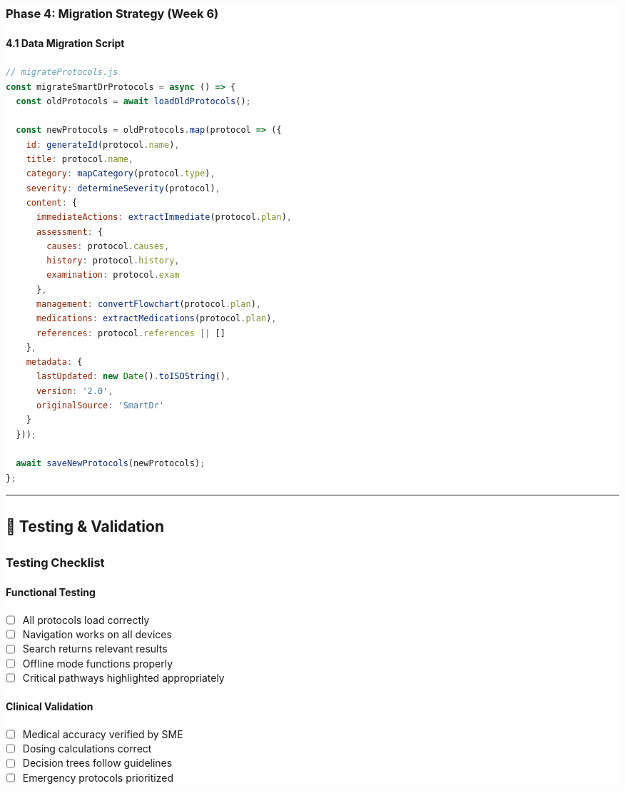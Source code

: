### Phase 4: Migration Strategy (Week 6)

#### 4.1 Data Migration Script
```javascript
// migrateProtocols.js
const migrateSmartDrProtocols = async () => {
  const oldProtocols = await loadOldProtocols();
  
  const newProtocols = oldProtocols.map(protocol => ({
    id: generateId(protocol.name),
    title: protocol.name,
    category: mapCategory(protocol.type),
    severity: determineSeverity(protocol),
    content: {
      immediateActions: extractImmediate(protocol.plan),
      assessment: {
        causes: protocol.causes,
        history: protocol.history,
        examination: protocol.exam
      },
      management: convertFlowchart(protocol.plan),
      medications: extractMedications(protocol.plan),
      references: protocol.references || []
    },
    metadata: {
      lastUpdated: new Date().toISOString(),
      version: '2.0',
      originalSource: 'SmartDr'
    }
  }));
  
  await saveNewProtocols(newProtocols);
};
```

---

## 🧪 Testing & Validation

### Testing Checklist

#### Functional Testing
- [ ] All protocols load correctly
- [ ] Navigation works on all devices
- [ ] Search returns relevant results
- [ ] Offline mode functions properly
- [ ] Critical pathways highlighted appropriately

#### Clinical Validation
- [ ] Medical accuracy verified by SME
- [ ] Dosing calculations correct
- [ ] Decision trees follow guidelines
- [ ] Emergency protocols prioritized
